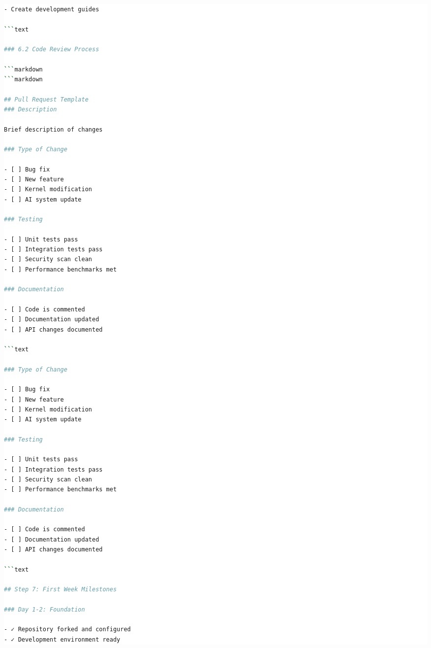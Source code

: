 ```bash
- Create development guides

```text

### 6.2 Code Review Process

```markdown
```markdown

## Pull Request Template
### Description

Brief description of changes

### Type of Change

- [ ] Bug fix
- [ ] New feature
- [ ] Kernel modification
- [ ] AI system update

### Testing

- [ ] Unit tests pass
- [ ] Integration tests pass
- [ ] Security scan clean
- [ ] Performance benchmarks met

### Documentation

- [ ] Code is commented
- [ ] Documentation updated
- [ ] API changes documented

```text

### Type of Change

- [ ] Bug fix
- [ ] New feature
- [ ] Kernel modification
- [ ] AI system update

### Testing

- [ ] Unit tests pass
- [ ] Integration tests pass
- [ ] Security scan clean
- [ ] Performance benchmarks met

### Documentation

- [ ] Code is commented
- [ ] Documentation updated
- [ ] API changes documented

```text

## Step 7: First Week Milestones

### Day 1-2: Foundation

- ✓ Repository forked and configured
- ✓ Development environment ready
```